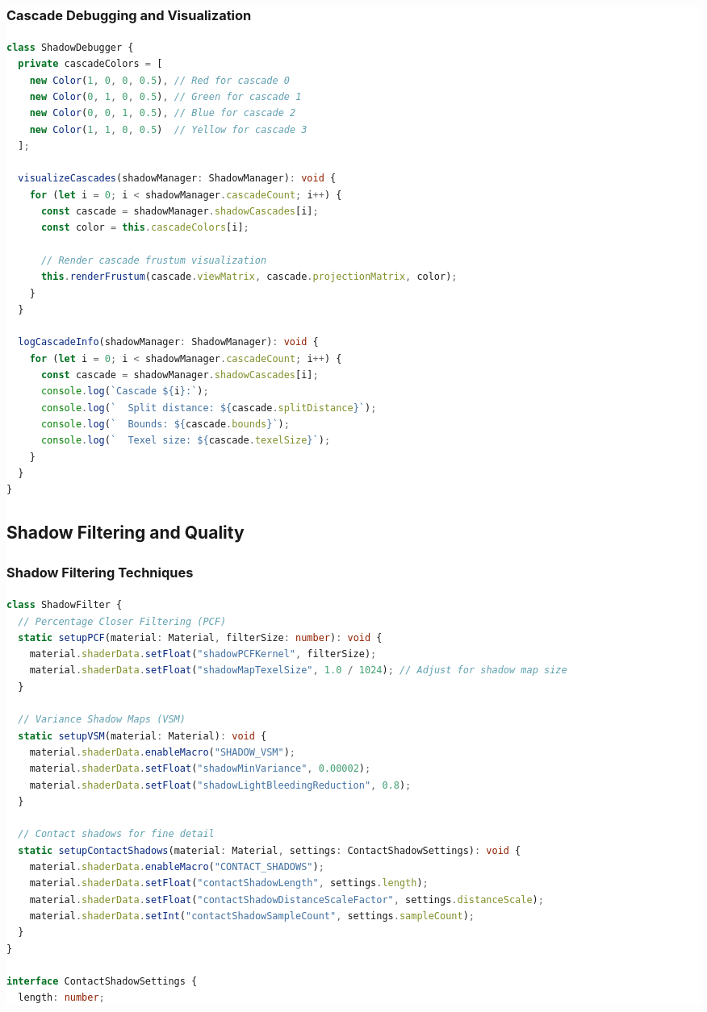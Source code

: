 
### Cascade Debugging and Visualization

```ts
class ShadowDebugger {
  private cascadeColors = [
    new Color(1, 0, 0, 0.5), // Red for cascade 0
    new Color(0, 1, 0, 0.5), // Green for cascade 1  
    new Color(0, 0, 1, 0.5), // Blue for cascade 2
    new Color(1, 1, 0, 0.5)  // Yellow for cascade 3
  ];
  
  visualizeCascades(shadowManager: ShadowManager): void {
    for (let i = 0; i < shadowManager.cascadeCount; i++) {
      const cascade = shadowManager.shadowCascades[i];
      const color = this.cascadeColors[i];
      
      // Render cascade frustum visualization
      this.renderFrustum(cascade.viewMatrix, cascade.projectionMatrix, color);
    }
  }
  
  logCascadeInfo(shadowManager: ShadowManager): void {
    for (let i = 0; i < shadowManager.cascadeCount; i++) {
      const cascade = shadowManager.shadowCascades[i];
      console.log(`Cascade ${i}:`);
      console.log(`  Split distance: ${cascade.splitDistance}`);
      console.log(`  Bounds: ${cascade.bounds}`);
      console.log(`  Texel size: ${cascade.texelSize}`);
    }
  }
}
```

## Shadow Filtering and Quality

### Shadow Filtering Techniques

```ts
class ShadowFilter {
  // Percentage Closer Filtering (PCF)
  static setupPCF(material: Material, filterSize: number): void {
    material.shaderData.setFloat("shadowPCFKernel", filterSize);
    material.shaderData.setFloat("shadowMapTexelSize", 1.0 / 1024); // Adjust for shadow map size
  }
  
  // Variance Shadow Maps (VSM)
  static setupVSM(material: Material): void {
    material.shaderData.enableMacro("SHADOW_VSM");
    material.shaderData.setFloat("shadowMinVariance", 0.00002);
    material.shaderData.setFloat("shadowLightBleedingReduction", 0.8);
  }
  
  // Contact shadows for fine detail
  static setupContactShadows(material: Material, settings: ContactShadowSettings): void {
    material.shaderData.enableMacro("CONTACT_SHADOWS");
    material.shaderData.setFloat("contactShadowLength", settings.length);
    material.shaderData.setFloat("contactShadowDistanceScaleFactor", settings.distanceScale);
    material.shaderData.setInt("contactShadowSampleCount", settings.sampleCount);
  }
}

interface ContactShadowSettings {
  length: number;
```